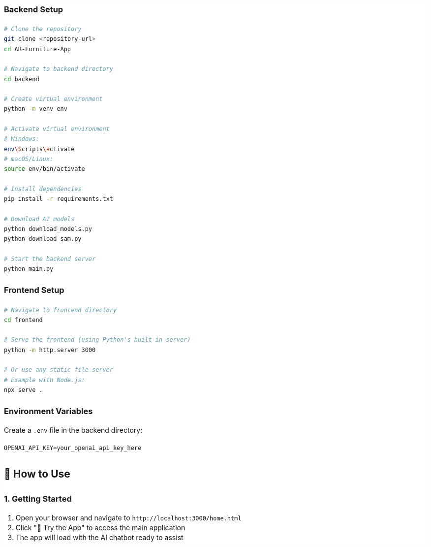 ### Backend Setup
```bash
# Clone the repository
git clone <repository-url>
cd AR-Furniture-App

# Navigate to backend directory
cd backend

# Create virtual environment
python -m venv env

# Activate virtual environment
# Windows:
env\Scripts\activate
# macOS/Linux:
source env/bin/activate

# Install dependencies
pip install -r requirements.txt

# Download AI models
python download_models.py
python download_sam.py

# Start the backend server
python main.py
```

### Frontend Setup
```bash
# Navigate to frontend directory
cd frontend

# Serve the frontend (using Python's built-in server)
python -m http.server 3000

# Or use any static file server
# Example with Node.js:
npx serve .
```

### Environment Variables
Create a `.env` file in the backend directory:
```env
OPENAI_API_KEY=your_openai_api_key_here
```

## 📖 How to Use

### 1. Getting Started
1. Open your browser and navigate to `http://localhost:3000/home.html`
2. Click "🚀 Try the App" to access the main application
3. The app will load with the AI chatbot ready to assist
